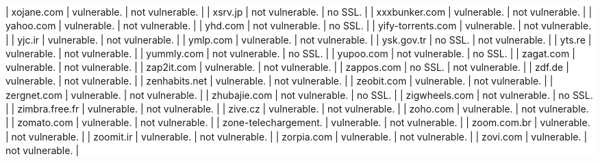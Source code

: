 | xojane.com           | vulnerable.          |  not vulnerable.      | 
| xsrv.jp              | not vulnerable.      |  no SSL.              | 
| xxxbunker.com        | vulnerable.          |  not vulnerable.      | 
| yahoo.com            | vulnerable.          |  not vulnerable.      | 
| yhd.com              | not vulnerable.      |  no SSL.              | 
| yify-torrents.com    | vulnerable.          |  not vulnerable.      | 
| yjc.ir               | vulnerable.          |  not vulnerable.      | 
| ymlp.com             | vulnerable.          |  not vulnerable.      | 
| ysk.gov.tr           | no SSL.              |  not vulnerable.      | 
| yts.re               | vulnerable.          |  not vulnerable.      | 
| yummly.com           | not vulnerable.      |  no SSL.              | 
| yupoo.com            | not vulnerable.      |  no SSL.              | 
| zagat.com            | vulnerable.          |  not vulnerable.      | 
| zap2it.com           | vulnerable.          |  not vulnerable.      | 
| zappos.com           | no SSL.              |  not vulnerable.      | 
| zdf.de               | vulnerable.          |  not vulnerable.      | 
| zenhabits.net        | vulnerable.          |  not vulnerable.      | 
| zeobit.com           | vulnerable.          |  not vulnerable.      | 
| zergnet.com          | vulnerable.          |  not vulnerable.      | 
| zhubajie.com         | not vulnerable.      |  no SSL.              | 
| zigwheels.com        | not vulnerable.      |  no SSL.              | 
| zimbra.free.fr       | vulnerable.          |  not vulnerable.      | 
| zive.cz              | vulnerable.          |  not vulnerable.      | 
| zoho.com             | vulnerable.          |  not vulnerable.      | 
| zomato.com           | vulnerable.          |  not vulnerable.      | 
| zone-telechargement. | vulnerable.          |  not vulnerable.      | 
| zoom.com.br          | vulnerable.          |  not vulnerable.      | 
| zoomit.ir            | vulnerable.          |  not vulnerable.      | 
| zorpia.com           | vulnerable.          |  not vulnerable.      | 
| zovi.com             | vulnerable.          |  not vulnerable.      | 
